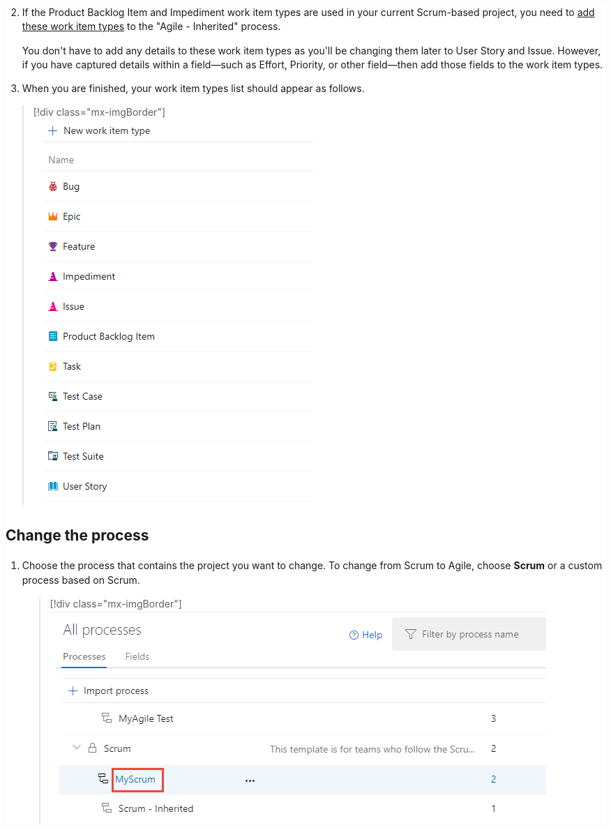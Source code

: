2. If the Product Backlog Item and Impediment work item types are used in your current Scrum-based project, you need to [add these work item types](./customize-process-wit.md) to the "Agile - Inherited" process.

   You don't have to add any details to these work item types as you'll be changing them later to User Story and Issue. However, if you have captured details within a field&mdash;such as Effort, Priority, or other field&mdash;then add those fields to the work item types.

3. When you are finished, your work item types list should appear as follows.

> [!div class="mx-imgBorder"]  
> ![Agile - Inherited WITs](_img/change-process/scrum-inherited-wits.png)

## Change the process

1. Choose the process that contains the project you want to change. To change from Scrum to Agile, choose **Scrum** or a custom process based on Scrum.

   > [!div class="mx-imgBorder"]  
   > ![Choose the process](_img/scrum-to-agile/choose-scrum-process.png)

